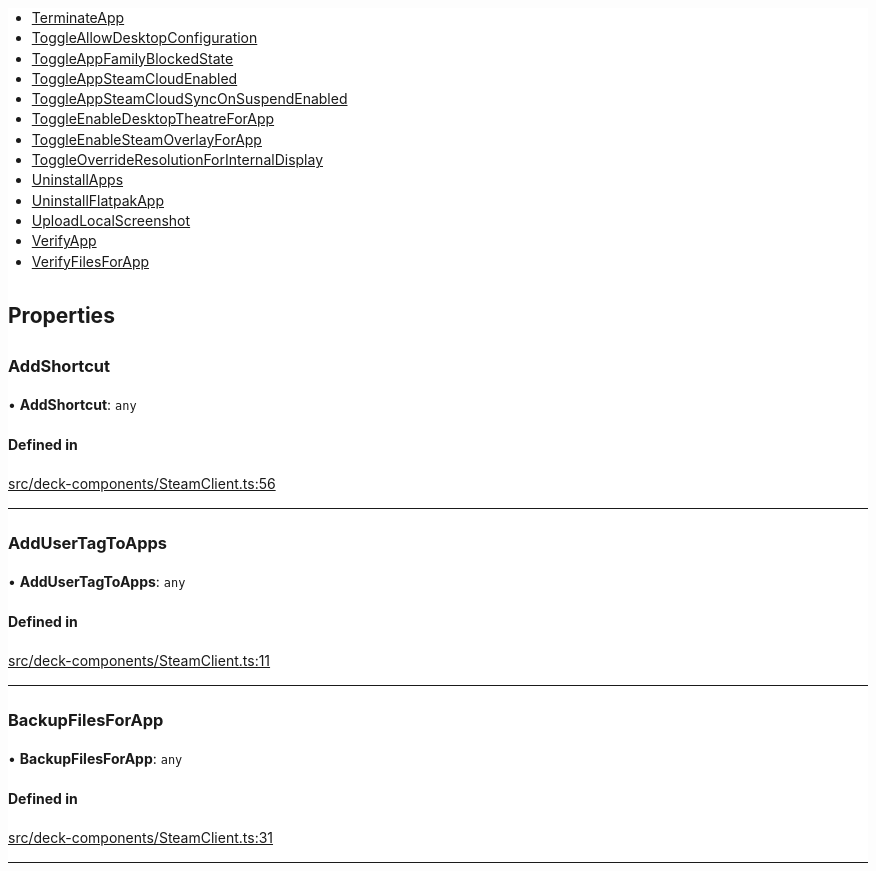 - [TerminateApp](deck_components_SteamClient.Apps.md#terminateapp)
- [ToggleAllowDesktopConfiguration](deck_components_SteamClient.Apps.md#toggleallowdesktopconfiguration)
- [ToggleAppFamilyBlockedState](deck_components_SteamClient.Apps.md#toggleappfamilyblockedstate)
- [ToggleAppSteamCloudEnabled](deck_components_SteamClient.Apps.md#toggleappsteamcloudenabled)
- [ToggleAppSteamCloudSyncOnSuspendEnabled](deck_components_SteamClient.Apps.md#toggleappsteamcloudsynconsuspendenabled)
- [ToggleEnableDesktopTheatreForApp](deck_components_SteamClient.Apps.md#toggleenabledesktoptheatreforapp)
- [ToggleEnableSteamOverlayForApp](deck_components_SteamClient.Apps.md#toggleenablesteamoverlayforapp)
- [ToggleOverrideResolutionForInternalDisplay](deck_components_SteamClient.Apps.md#toggleoverrideresolutionforinternaldisplay)
- [UninstallApps](deck_components_SteamClient.Apps.md#uninstallapps)
- [UninstallFlatpakApp](deck_components_SteamClient.Apps.md#uninstallflatpakapp)
- [UploadLocalScreenshot](deck_components_SteamClient.Apps.md#uploadlocalscreenshot)
- [VerifyApp](deck_components_SteamClient.Apps.md#verifyapp)
- [VerifyFilesForApp](deck_components_SteamClient.Apps.md#verifyfilesforapp)

## Properties

### AddShortcut

• **AddShortcut**: `any`

#### Defined in

[src/deck-components/SteamClient.ts:56](https://github.com/SteamDeckHomebrew/decky-frontend-lib/blob/58b69f0/src/deck-components/SteamClient.ts#L56)

___

### AddUserTagToApps

• **AddUserTagToApps**: `any`

#### Defined in

[src/deck-components/SteamClient.ts:11](https://github.com/SteamDeckHomebrew/decky-frontend-lib/blob/58b69f0/src/deck-components/SteamClient.ts#L11)

___

### BackupFilesForApp

• **BackupFilesForApp**: `any`

#### Defined in

[src/deck-components/SteamClient.ts:31](https://github.com/SteamDeckHomebrew/decky-frontend-lib/blob/58b69f0/src/deck-components/SteamClient.ts#L31)

___
